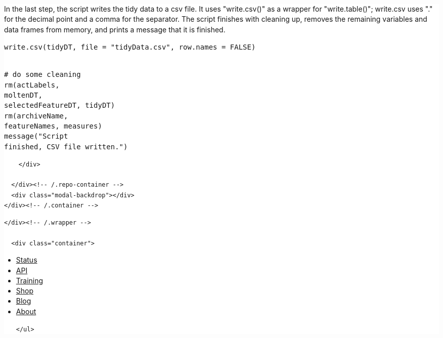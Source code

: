 </pre></div>

<p>In the last step, the script writes the tidy data to a csv file. It uses "write.csv()" as a wrapper for "write.table()"; write.csv uses "." for the decimal point and a comma for the separator.
The script finishes with cleaning up, removes the remaining variables and data frames from memory, and prints a message that it is finished. </p>

<div class="highlight highlight-r"><pre>write.csv<span class="p">(</span>tidyDT<span class="p">,</span> file <span class="o">=</span> <span class="s">"tidyData.csv"</span><span class="p">,</span> row.names <span class="o">=</span> <span class="kc">FALSE</span><span class="p">)</span>

<span class="c1"># do some cleaning</span>
<span class="kp">rm</span><span class="p">(</span>actLabels<span class="p">,</span> moltenDT<span class="p">,</span> selectedFeatureDT<span class="p">,</span> tidyDT<span class="p">)</span>
<span class="kp">rm</span><span class="p">(</span>archiveName<span class="p">,</span> featureNames<span class="p">,</span> measures<span class="p">)</span>
<span class="kp">message</span><span class="p">(</span><span class="s">"Script finished, CSV file written."</span><span class="p">)</span>
</pre></div>
</article>
  </div>

  </div>
</div>

<a href="#jump-to-line" rel="facebox[.linejump]" data-hotkey="l" style="display:none">Jump to Line</a>
<div id="jump-to-line" style="display:none">
  <form accept-charset="UTF-8" class="js-jump-to-line-form">
    <input class="linejump-input js-jump-to-line-field" type="text" placeholder="Jump to line&hellip;" autofocus>
    <button type="submit" class="button">Go</button>
  </form>
</div>

        </div>

      </div><!-- /.repo-container -->
      <div class="modal-backdrop"></div>
    </div><!-- /.container -->
  </div>


    </div><!-- /.wrapper -->

      <div class="container">
  <div class="site-footer" role="contentinfo">
    <ul class="site-footer-links right">
      <li><a href="https://status.github.com/">Status</a></li>
      <li><a href="https://developer.github.com">API</a></li>
      <li><a href="http://training.github.com">Training</a></li>
      <li><a href="http://shop.github.com">Shop</a></li>
      <li><a href="/blog">Blog</a></li>
      <li><a href="/about">About</a></li>

    </ul>
